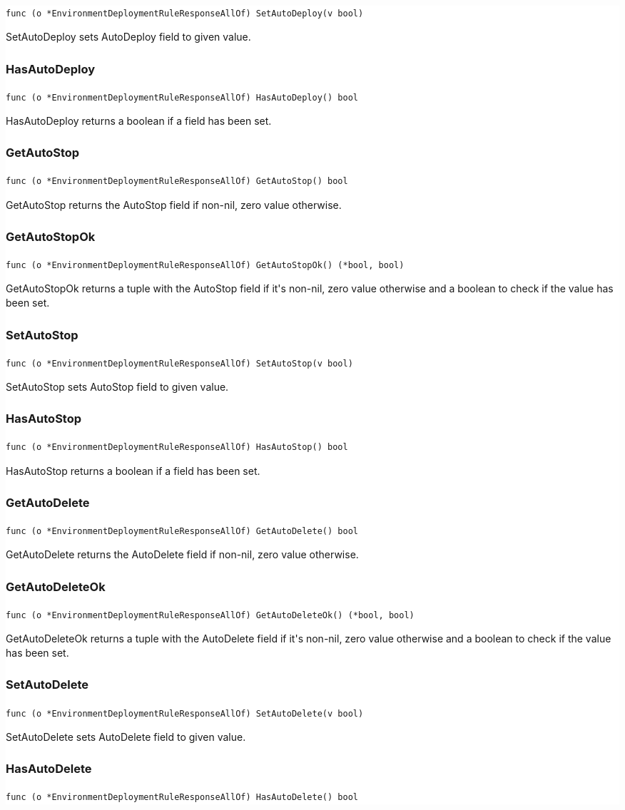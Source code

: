 `func (o *EnvironmentDeploymentRuleResponseAllOf) SetAutoDeploy(v bool)`

SetAutoDeploy sets AutoDeploy field to given value.

### HasAutoDeploy

`func (o *EnvironmentDeploymentRuleResponseAllOf) HasAutoDeploy() bool`

HasAutoDeploy returns a boolean if a field has been set.

### GetAutoStop

`func (o *EnvironmentDeploymentRuleResponseAllOf) GetAutoStop() bool`

GetAutoStop returns the AutoStop field if non-nil, zero value otherwise.

### GetAutoStopOk

`func (o *EnvironmentDeploymentRuleResponseAllOf) GetAutoStopOk() (*bool, bool)`

GetAutoStopOk returns a tuple with the AutoStop field if it's non-nil, zero value otherwise
and a boolean to check if the value has been set.

### SetAutoStop

`func (o *EnvironmentDeploymentRuleResponseAllOf) SetAutoStop(v bool)`

SetAutoStop sets AutoStop field to given value.

### HasAutoStop

`func (o *EnvironmentDeploymentRuleResponseAllOf) HasAutoStop() bool`

HasAutoStop returns a boolean if a field has been set.

### GetAutoDelete

`func (o *EnvironmentDeploymentRuleResponseAllOf) GetAutoDelete() bool`

GetAutoDelete returns the AutoDelete field if non-nil, zero value otherwise.

### GetAutoDeleteOk

`func (o *EnvironmentDeploymentRuleResponseAllOf) GetAutoDeleteOk() (*bool, bool)`

GetAutoDeleteOk returns a tuple with the AutoDelete field if it's non-nil, zero value otherwise
and a boolean to check if the value has been set.

### SetAutoDelete

`func (o *EnvironmentDeploymentRuleResponseAllOf) SetAutoDelete(v bool)`

SetAutoDelete sets AutoDelete field to given value.

### HasAutoDelete

`func (o *EnvironmentDeploymentRuleResponseAllOf) HasAutoDelete() bool`
